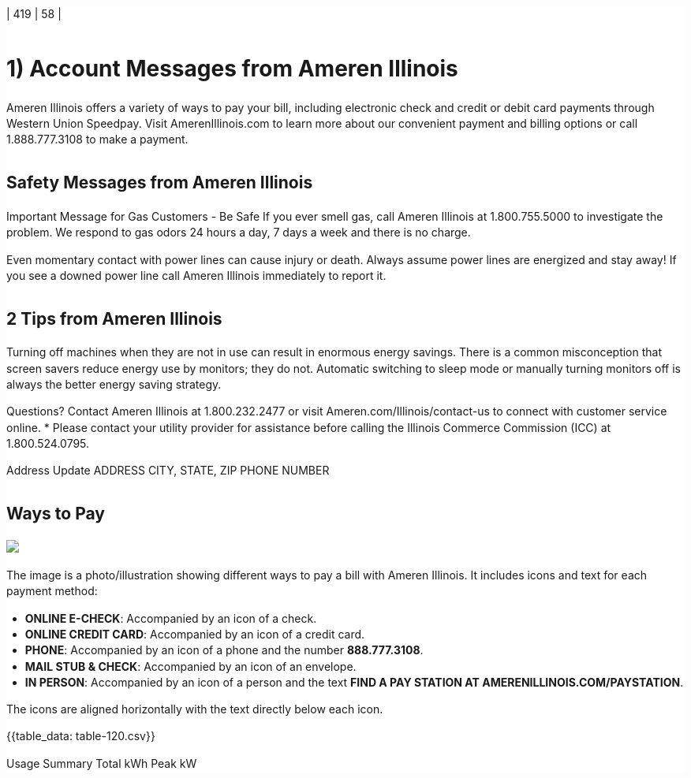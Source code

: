 | 419 | 58 |

# 1) Account Messages from Ameren Illinois 

Ameren Illinois offers a variety of ways to pay your bill, including electronic check and credit or debit card payments through Western Union Speedpay. Visit AmerenIllinois.com to learn more about our convenient payment and billing options or call 1.888.777.3108 to make a payment.

## Safety Messages from Ameren Illinois

Important Message for Gas Customers - Be Safe If you ever smell gas, call Ameren Illinois at 1.800.755.5000 to investigate the problem. We respond to gas odors 24 hours a day, 7 days a week and there is no charge.

Even momentary contact with power lines can cause injury or death. Always assume power lines are energized and stay away! If you see a downed power line call Ameren Illinois immediately to report it.

## 2 Tips from Ameren Illinois

Turning off machines when they are not in use can result in enormous energy savings. There is a common misconception that screen savers reduce energy use by monitors; they do not. Automatic switching to sleep mode or manually turning monitors off is always the better energy saving strategy.

Questions? Contact Ameren Illinois at 1.800.232.2477 or visit Ameren.com/Illinois/contact-us to connect with customer service online. * Please contact your utility provider for assistance before calling the Illinois Commerce Commission (ICC) at 1.800.524.0795.

Address Update
ADDRESS
CITY, STATE, ZIP
PHONE NUMBER

## Ways to Pay

![](images/img-34.jpeg)

The image is a photo/illustration showing different ways to pay a bill with Ameren Illinois. It includes icons and text for each payment method:

- **ONLINE E-CHECK**: Accompanied by an icon of a check.
- **ONLINE CREDIT CARD**: Accompanied by an icon of a credit card.
- **PHONE**: Accompanied by an icon of a phone and the number **888.777.3108**.
- **MAIL STUB & CHECK**: Accompanied by an icon of an envelope.
- **IN PERSON**: Accompanied by an icon of a person and the text **FIND A PAY STATION AT AMERENILLINOIS.COM/PAYSTATION**.

The icons are aligned horizontally with the text directly below each icon.



{{table_data: table-120.csv}}

Usage Summary
Total kWh
Peak kW
